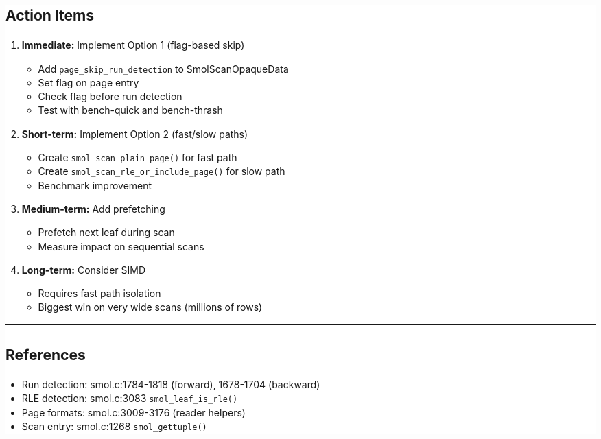
## Action Items

1. **Immediate:** Implement Option 1 (flag-based skip)
   - Add `page_skip_run_detection` to SmolScanOpaqueData
   - Set flag on page entry
   - Check flag before run detection
   - Test with bench-quick and bench-thrash

2. **Short-term:** Implement Option 2 (fast/slow paths)
   - Create `smol_scan_plain_page()` for fast path
   - Create `smol_scan_rle_or_include_page()` for slow path
   - Benchmark improvement

3. **Medium-term:** Add prefetching
   - Prefetch next leaf during scan
   - Measure impact on sequential scans

4. **Long-term:** Consider SIMD
   - Requires fast path isolation
   - Biggest win on very wide scans (millions of rows)

---

## References

- Run detection: smol.c:1784-1818 (forward), 1678-1704 (backward)
- RLE detection: smol.c:3083 `smol_leaf_is_rle()`
- Page formats: smol.c:3009-3176 (reader helpers)
- Scan entry: smol.c:1268 `smol_gettuple()`
